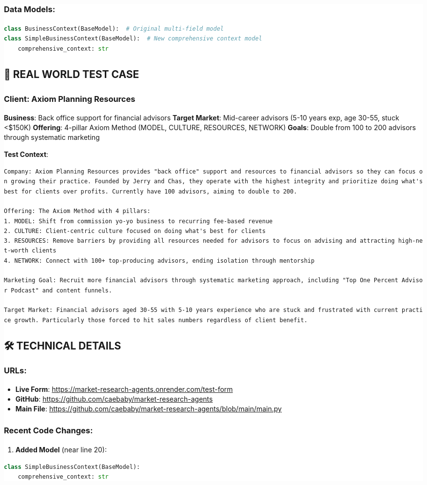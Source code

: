 ### **Data Models**:
```python
class BusinessContext(BaseModel):  # Original multi-field model
class SimpleBusinessContext(BaseModel):  # New comprehensive context model
    comprehensive_context: str
```

## 🎯 REAL WORLD TEST CASE

### **Client**: Axiom Planning Resources
**Business**: Back office support for financial advisors
**Target Market**: Mid-career advisors (5-10 years exp, age 30-55, stuck <$150K)
**Offering**: 4-pillar Axiom Method (MODEL, CULTURE, RESOURCES, NETWORK)
**Goals**: Double from 100 to 200 advisors through systematic marketing

**Test Context**:
```
Company: Axiom Planning Resources provides "back office" support and resources to financial advisors so they can focus on growing their practice. Founded by Jerry and Chas, they operate with the highest integrity and prioritize doing what's best for clients over profits. Currently have 100 advisors, aiming to double to 200.

Offering: The Axiom Method with 4 pillars:
1. MODEL: Shift from commission yo-yo business to recurring fee-based revenue
2. CULTURE: Client-centric culture focused on doing what's best for clients
3. RESOURCES: Remove barriers by providing all resources needed for advisors to focus on advising and attracting high-net-worth clients  
4. NETWORK: Connect with 100+ top-producing advisors, ending isolation through mentorship

Marketing Goal: Recruit more financial advisors through systematic marketing approach, including "Top One Percent Advisor Podcast" and content funnels.

Target Market: Financial advisors aged 30-55 with 5-10 years experience who are stuck and frustrated with current practice growth. Particularly those forced to hit sales numbers regardless of client benefit.
```

## 🛠️ TECHNICAL DETAILS

### **URLs**:
- **Live Form**: https://market-research-agents.onrender.com/test-form
- **GitHub**: https://github.com/caebaby/market-research-agents
- **Main File**: https://github.com/caebaby/market-research-agents/blob/main/main.py

### **Recent Code Changes**:
1. **Added Model** (near line 20):
```python
class SimpleBusinessContext(BaseModel):
    comprehensive_context: str
```
